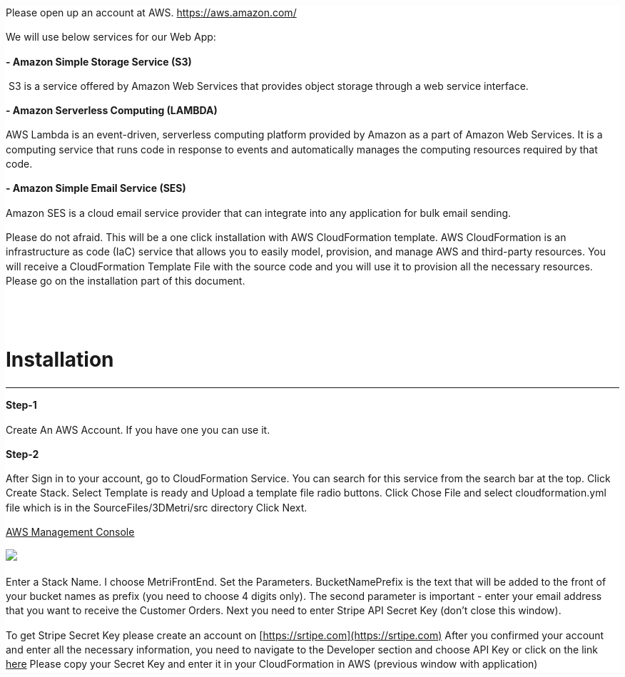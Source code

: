 Please open up an account at AWS. https://aws.amazon.com/

We will use below services for our Web App:

**\- Amazon Simple Storage Service (S3)**

 S3 is a service offered by Amazon Web Services that provides object storage through a web service interface. 

**\- Amazon Serverless Computing (LAMBDA)**

AWS Lambda is an event-driven, serverless computing platform provided by Amazon as a part of Amazon Web Services. It is a computing service that runs code in response to events and automatically manages the computing resources required by that code. 

**\- Amazon Simple Email Service (SES)**

Amazon SES is a cloud email service provider that can integrate into any application for bulk email sending. 

Please do not afraid. This will be a one click installation with AWS CloudFormation template. AWS CloudFormation is an infrastructure as code (IaC) service that allows you to easily model, provision, and manage AWS and third-party resources. You will receive a CloudFormation Template File with the source code and you will use it to provision all the necessary resources. Please go on the installation part of this document. 
<br><br><br>
# Installation

* * *

**Step-1** 

Create An AWS Account. If you have one you can use it.

**Step-2**

After Sign in to your account, go to CloudFormation Service. You can search for this service from the search bar at the top. Click Create Stack. Select Template is ready and Upload a template file radio buttons. Click Chose File and select cloudformation.yml file which is in the SourceFiles/3DMetri/src directory Click Next. 

[AWS Management Console](https://app.guidde.co/share/playbooks/6RudNVGJ2HDMyCWtMoF2di?origin=S2JUUYO7Y3gpMSTrmdI0J2tKwL32)

[![](https://firebasestorage.googleapis.com/v0/b/guidde-production.appspot.com/o/gif%2F6RudNVGJ2HDMyCWtMoF2di.gif?alt=media&token=de81e1e5-5e16-4a76-9220-af2fe28cbb57)](https://app.guidde.co/share/playbooks/6RudNVGJ2HDMyCWtMoF2di?origin=S2JUUYO7Y3gpMSTrmdI0J2tKwL32)

Enter a Stack Name. I choose MetriFrontEnd. Set the Parameters. BucketNamePrefix is the text that will be added to the front of your bucket names as prefix (you need to choose 4 digits only). The second parameter is important - enter your email address that you want to receive the Customer Orders. Next you need to enter Stripe API Secret Key (don’t close this window).

To get Stripe Secret Key please create an account on [https://srtipe.com](https://srtipe.com) 
After you confirmed your account and enter all the necessary information, you need to navigate to the Developer section and choose API Key or click on the link [here](https://dashboard.stripe.com/apikeys) 
Please copy your Secret Key and enter it in your CloudFormation in AWS (previous window with application)
